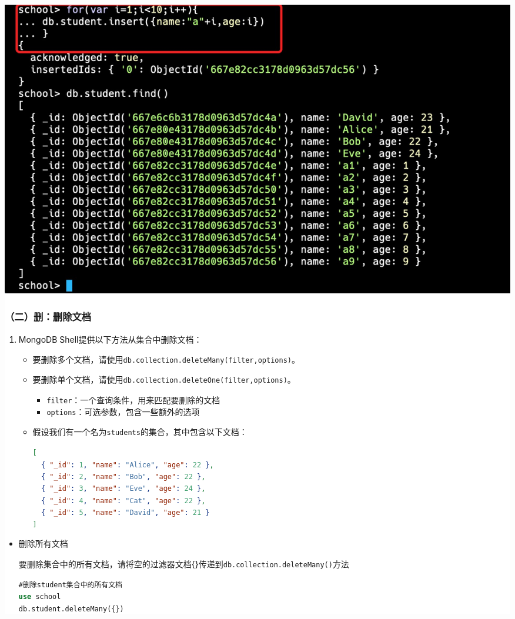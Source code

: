   ![for_insert](./img/for_insert.jpg)

### （二）删：删除文档

1. MongoDB Shell提供以下方法从集合中删除文档：

   - 要删除多个文档，请使用`db.collection.deleteMany(filter,options)`。

   - 要删除单个文档，请使用`db.collection.deleteOne(filter,options)`。

     - `filter`：一个查询条件，用来匹配要删除的文档
     - `options`：可选参数，包含一些额外的选项

   - 假设我们有一个名为`students`的集合，其中包含以下文档：

     ```json
     [
       { "_id": 1, "name": "Alice", "age": 22 },
       { "_id": 2, "name": "Bob", "age": 22 },
       { "_id": 3, "name": "Eve", "age": 24 },
       { "_id": 4, "name": "Cat", "age": 22 },
       { "_id": 5, "name": "David", "age": 21 }
     ]
     ```

- 删除所有文档

  要删除集合中的所有文档，请将空的过滤器文档{}传递到`db.collection.deleteMany()`方法

  ```sql
  #删除student集合中的所有文档
  use school
  db.student.deleteMany({})
  ```

